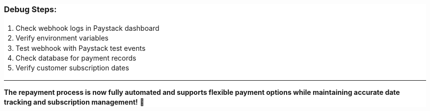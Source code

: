 ### **Debug Steps:**
1. Check webhook logs in Paystack dashboard
2. Verify environment variables
3. Test webhook with Paystack test events
4. Check database for payment records
5. Verify customer subscription dates

---

**The repayment process is now fully automated and supports flexible payment options while maintaining accurate date tracking and subscription management!** 🎉
